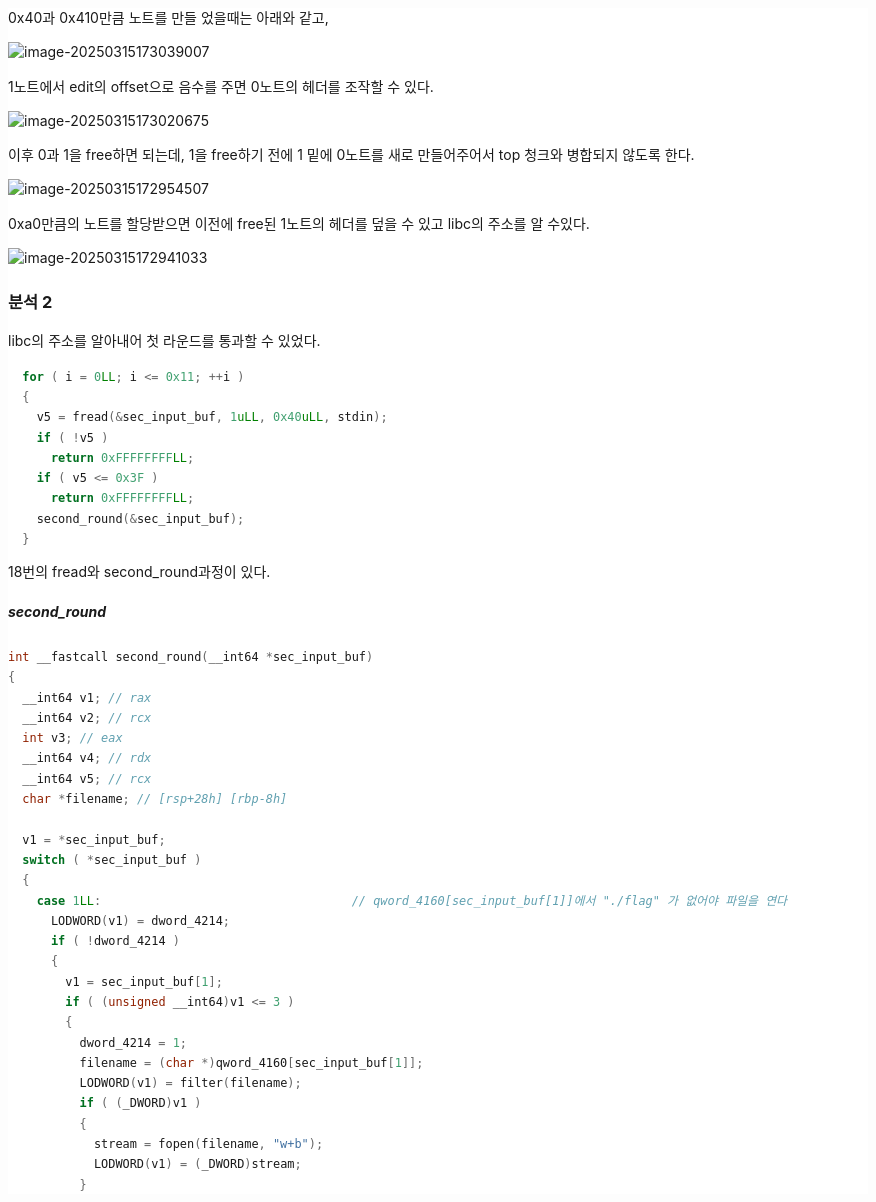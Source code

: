 0x40과 0x410만큼 노트를 만들 었을때는 아래와 같고,

![image-20250315173039007](C:\Users\김준성\AppData\Roaming\Typora\typora-user-images\image-20250315173039007.png)



1노트에서 edit의 offset으로 음수를 주면 0노트의 헤더를 조작할 수 있다.

![image-20250315173020675](C:\Users\김준성\AppData\Roaming\Typora\typora-user-images\image-20250315173020675.png)

이후 0과 1을 free하면 되는데, 1을 free하기 전에 1 밑에 0노트를 새로 만들어주어서 top 청크와 병합되지 않도록 한다.

![image-20250315172954507](C:\Users\김준성\AppData\Roaming\Typora\typora-user-images\image-20250315172954507.png)

0xa0만큼의 노트를 할당받으면 이전에 free된 1노트의 헤더를 덮을 수 있고 libc의 주소를 알 수있다.

![image-20250315172941033](C:\Users\김준성\AppData\Roaming\Typora\typora-user-images\image-20250315172941033.png)

### 분석 2

libc의 주소를 알아내어 첫 라운드를 통과할 수 있었다.

```c
  for ( i = 0LL; i <= 0x11; ++i )
  {
    v5 = fread(&sec_input_buf, 1uLL, 0x40uLL, stdin);
    if ( !v5 )
      return 0xFFFFFFFFLL;
    if ( v5 <= 0x3F )
      return 0xFFFFFFFFLL;
    second_round(&sec_input_buf);
  }
```

18번의 fread와 second_round과정이 있다.

##### second_round

```c
int __fastcall second_round(__int64 *sec_input_buf)
{
  __int64 v1; // rax
  __int64 v2; // rcx
  int v3; // eax
  __int64 v4; // rdx
  __int64 v5; // rcx
  char *filename; // [rsp+28h] [rbp-8h]

  v1 = *sec_input_buf;
  switch ( *sec_input_buf )
  {
    case 1LL:                                   // qword_4160[sec_input_buf[1]]에서 "./flag" 가 없어야 파일을 연다
      LODWORD(v1) = dword_4214;
      if ( !dword_4214 )
      {
        v1 = sec_input_buf[1];
        if ( (unsigned __int64)v1 <= 3 )
        {
          dword_4214 = 1;
          filename = (char *)qword_4160[sec_input_buf[1]];
          LODWORD(v1) = filter(filename);
          if ( (_DWORD)v1 )
          {
            stream = fopen(filename, "w+b");
            LODWORD(v1) = (_DWORD)stream;
          }
```